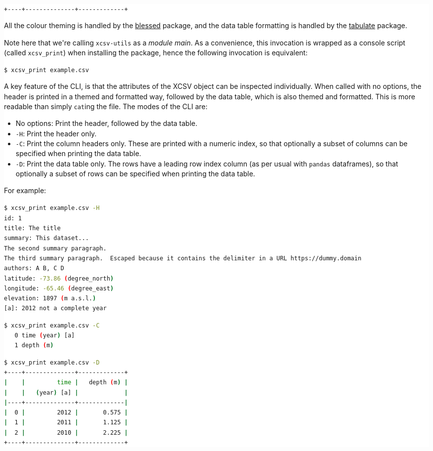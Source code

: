 ```bash
+----+--------------+-------------+
```

All the colour theming is handled by the [blessed](https://pypi.org/project/blessed/) package, and the data table formatting is handled by the [tabulate](https://pypi.org/project/tabulate/) package.

Note here that we're calling `xcsv-utils` as a *module main*.  As a convenience, this invocation is wrapped as a console script (called `xcsv_print`) when installing the package, hence the following invocation is equivalent:

```bash
$ xcsv_print example.csv
```

A key feature of the CLI, is that the attributes of the XCSV object can be inspected individually.  When called with no options, the header is printed in a themed and formatted way, followed by the data table, which is also themed and formatted.  This is more readable than simply `cat`ing the file.  The modes of the CLI are:

* No options: Print the header, followed by the data table.
* `-H`: Print the header only.
* `-C`: Print the column headers only.  These are printed with a numeric index, so that optionally a subset of columns can be specified when printing the data table.
* `-D`: Print the data table only.  The rows have a leading row index column (as per usual with `pandas` dataframes), so that optionally a subset of rows can be specified when printing the data table.

For example:

```bash
$ xcsv_print example.csv -H
id: 1
title: The title
summary: This dataset...
The second summary paragraph.
The third summary paragraph.  Escaped because it contains the delimiter in a URL https://dummy.domain
authors: A B, C D
latitude: -73.86 (degree_north)
longitude: -65.46 (degree_east)
elevation: 1897 (m a.s.l.)
[a]: 2012 not a complete year
```

```bash
$ xcsv_print example.csv -C
   0 time (year) [a]
   1 depth (m)
```

```bash
$ xcsv_print example.csv -D
+----+--------------+-------------+
|    |         time |   depth (m) |
|    |   (year) [a] |             |
|----+--------------+-------------|
|  0 |         2012 |       0.575 |
|  1 |         2011 |       1.125 |
|  2 |         2010 |       2.225 |
+----+--------------+-------------+
```
